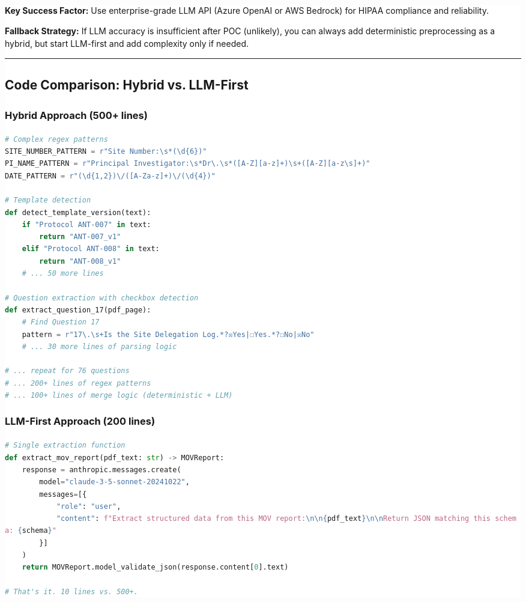 **Key Success Factor:** Use enterprise-grade LLM API (Azure OpenAI or AWS Bedrock) for HIPAA compliance and reliability.

**Fallback Strategy:** If LLM accuracy is insufficient after POC (unlikely), you can always add deterministic preprocessing as a hybrid, but start LLM-first and add complexity only if needed.

---

## Code Comparison: Hybrid vs. LLM-First

### **Hybrid Approach (500+ lines)**

```python
# Complex regex patterns
SITE_NUMBER_PATTERN = r"Site Number:\s*(\d{6})"
PI_NAME_PATTERN = r"Principal Investigator:\s*Dr\.\s*([A-Z][a-z]+)\s+([A-Z][a-z\s]+)"
DATE_PATTERN = r"(\d{1,2})\/([A-Za-z]+)\/(\d{4})"

# Template detection
def detect_template_version(text):
    if "Protocol ANT-007" in text:
        return "ANT-007_v1"
    elif "Protocol ANT-008" in text:
        return "ANT-008_v1"
    # ... 50 more lines

# Question extraction with checkbox detection
def extract_question_17(pdf_page):
    # Find Question 17
    pattern = r"17\.\s+Is the Site Delegation Log.*?☒Yes|☐Yes.*?☐No|☒No"
    # ... 30 more lines of parsing logic

# ... repeat for 76 questions
# ... 200+ lines of regex patterns
# ... 100+ lines of merge logic (deterministic + LLM)
```

### **LLM-First Approach (200 lines)**

```python
# Single extraction function
def extract_mov_report(pdf_text: str) -> MOVReport:
    response = anthropic.messages.create(
        model="claude-3-5-sonnet-20241022",
        messages=[{
            "role": "user",
            "content": f"Extract structured data from this MOV report:\n\n{pdf_text}\n\nReturn JSON matching this schema: {schema}"
        }]
    )
    return MOVReport.model_validate_json(response.content[0].text)

# That's it. 10 lines vs. 500+.
```
